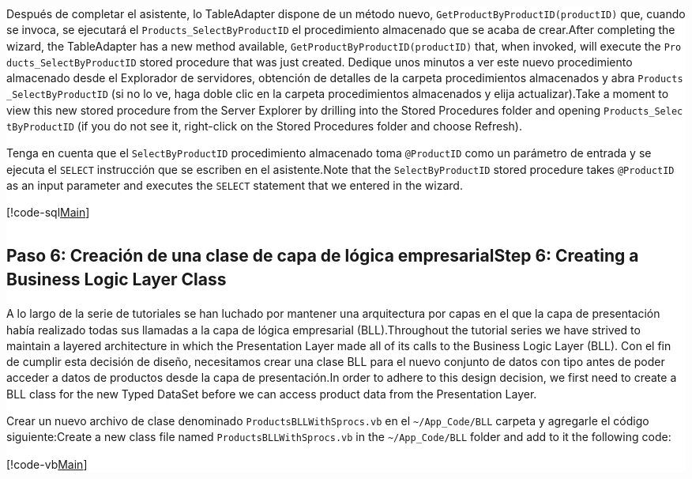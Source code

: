 <span data-ttu-id="9d10c-298">Después de completar el asistente, lo TableAdapter dispone de un método nuevo, `GetProductByProductID(productID)` que, cuando se invoca, se ejecutará el `Products_SelectByProductID` el procedimiento almacenado que se acaba de crear.</span><span class="sxs-lookup"><span data-stu-id="9d10c-298">After completing the wizard, the TableAdapter has a new method available, `GetProductByProductID(productID)` that, when invoked, will execute the `Products_SelectByProductID` stored procedure that was just created.</span></span> <span data-ttu-id="9d10c-299">Dedique unos minutos a ver este nuevo procedimiento almacenado desde el Explorador de servidores, obtención de detalles de la carpeta procedimientos almacenados y abra `Products_SelectByProductID` (si no lo ve, haga doble clic en la carpeta procedimientos almacenados y elija actualizar).</span><span class="sxs-lookup"><span data-stu-id="9d10c-299">Take a moment to view this new stored procedure from the Server Explorer by drilling into the Stored Procedures folder and opening `Products_SelectByProductID` (if you do not see it, right-click on the Stored Procedures folder and choose Refresh).</span></span>

<span data-ttu-id="9d10c-300">Tenga en cuenta que el `SelectByProductID` procedimiento almacenado toma `@ProductID` como un parámetro de entrada y se ejecuta el `SELECT` instrucción que se escriben en el asistente.</span><span class="sxs-lookup"><span data-stu-id="9d10c-300">Note that the `SelectByProductID` stored procedure takes `@ProductID` as an input parameter and executes the `SELECT` statement that we entered in the wizard.</span></span>

[!code-sql[Main](creating-new-stored-procedures-for-the-typed-dataset-s-tableadapters-vb/samples/sample10.sql)]

## <a name="step-6-creating-a-business-logic-layer-class"></a><span data-ttu-id="9d10c-301">Paso 6: Creación de una clase de capa de lógica empresarial</span><span class="sxs-lookup"><span data-stu-id="9d10c-301">Step 6: Creating a Business Logic Layer Class</span></span>

<span data-ttu-id="9d10c-302">A lo largo de la serie de tutoriales se han luchado por mantener una arquitectura por capas en el que la capa de presentación había realizado todas sus llamadas a la capa de lógica empresarial (BLL).</span><span class="sxs-lookup"><span data-stu-id="9d10c-302">Throughout the tutorial series we have strived to maintain a layered architecture in which the Presentation Layer made all of its calls to the Business Logic Layer (BLL).</span></span> <span data-ttu-id="9d10c-303">Con el fin de cumplir esta decisión de diseño, necesitamos crear una clase BLL para el nuevo conjunto de datos con tipo antes de poder acceder a datos de productos desde la capa de presentación.</span><span class="sxs-lookup"><span data-stu-id="9d10c-303">In order to adhere to this design decision, we first need to create a BLL class for the new Typed DataSet before we can access product data from the Presentation Layer.</span></span>

<span data-ttu-id="9d10c-304">Crear un nuevo archivo de clase denominado `ProductsBLLWithSprocs.vb` en el `~/App_Code/BLL` carpeta y agregarle el código siguiente:</span><span class="sxs-lookup"><span data-stu-id="9d10c-304">Create a new class file named `ProductsBLLWithSprocs.vb` in the `~/App_Code/BLL` folder and add to it the following code:</span></span>

[!code-vb[Main](creating-new-stored-procedures-for-the-typed-dataset-s-tableadapters-vb/samples/sample11.vb)]
